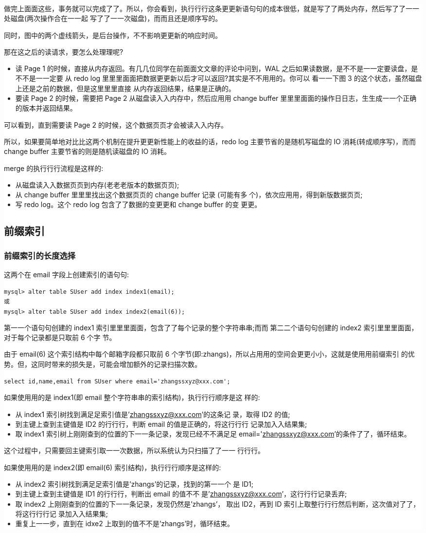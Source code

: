 做完上⾯面这些，事务就可以完成了了。所以，你会看到，执⾏行行这条更更新语句句的成本很低，就是写了了两处内存，然后写了了⼀一处磁盘(两次操作合在⼀一起 写了了⼀一次磁盘)，⽽而且还是顺序写的。

同时，图中的两个虚线箭头，是后台操作，不不影响更更新的响应时间。

那在这之后的读请求，要怎么处理理呢?

- 读 Page 1 的时候，直接从内存返回。有⼏几位同学在前⾯面⽂文章的评论中问到，WAL 之后如果读数据，是不不是⼀一定要读盘，是不不是⼀一定要 从 redo log ⾥里里⾯面把数据更更新以后才可以返回?其实是不不⽤用的。你可以 看⼀一下图 3 的这个状态，虽然磁盘上还是之前的数据，但是这⾥里里直接 从内存返回结果，结果是正确的。
- 要读 Page 2 的时候，需要把 Page 2 从磁盘读⼊入内存中，然后应⽤用 change buffer ⾥里里⾯面的操作⽇日志，⽣生成⼀一个正确的版本并返回结果。

可以看到，直到需要读 Page 2 的时候，这个数据⻚页才会被读⼊入内存。

所以，如果要简单地对⽐比这两个机制在提升更更新性能上的收益的话，redo log 主要节省的是随机写磁盘的 IO 消耗(转成顺序写)，⽽而 change buffer 主要节省的则是随机读磁盘的 IO 消耗。

merge 的执⾏行行流程是这样的:

-  从磁盘读⼊入数据⻚页到内存(⽼老老版本的数据⻚页);
- 从 change buffer ⾥里里找出这个数据⻚页的 change buffer 记录 (可能有多 个)，依次应⽤用，得到新版数据⻚页;
- 写 redo log。这个 redo log 包含了了数据的变更更和 change buffer 的变 更更。

## 前缀索引

### 前缀索引的长度选择

这两个在 email 字段上创建索引的语句句:

```
mysql> alter table SUser add index index1(email);
或
mysql> alter table SUser add index index2(email(6));

```

第⼀一个语句句创建的 index1 索引⾥里里⾯面，包含了了每个记录的整个字符串串;⽽而 第⼆二个语句句创建的 index2 索引⾥里里⾯面，对于每个记录都是只取前 6 个字 节。

由于 email(6) 这个索引结构中每个邮箱字段都只取前 6 个字节(即:zhangs)，所以占⽤用的空间会更更⼩小，这就是使⽤用前缀索引 的优势。但，这同时带来的损失是，可能会增加额外的记录扫描次数。

```
select id,name,email from SUser where email='zhangssxyz@xxx.com';

```

如果使⽤用的是 index1(即 email 整个字符串串的索引结构)，执⾏行行顺序是这 样的:

- 从 index1 索引树找到满⾜足索引值是’zhangssxyz@xxx.com’的这条记 录，取得 ID2 的值;
- 到主键上查到主键值是 ID2 的⾏行行，判断 email 的值是正确的，将这⾏行行 记录加⼊入结果集;
- 取 index1 索引树上刚刚查到的位置的下⼀一条记录，发现已经不不满⾜足 email='zhangssxyz@xxx.com’的条件了了，循环结束。

这个过程中，只需要回主键索引取⼀一次数据，所以系统认为只扫描了了⼀一 ⾏行行。

如果使⽤用的是 index2(即 email(6) 索引结构)，执⾏行行顺序是这样的:

- 从 index2 索引树找到满⾜足索引值是’zhangs’的记录，找到的第⼀一个
是 ID1;
- 到主键上查到主键值是 ID1 的⾏行行，判断出 email 的值不不
是’zhangssxyz@xxx.com’，这⾏行行记录丢弃;
- 取 index2 上刚刚查到的位置的下⼀一条记录，发现仍然是’zhangs’， 取出 ID2，再到 ID 索引上取整⾏行行然后判断，这次值对了了，将这⾏行行记 录加⼊入结果集;
- 重复上⼀一步，直到在 idxe2 上取到的值不不是’zhangs’时，循环结束。
